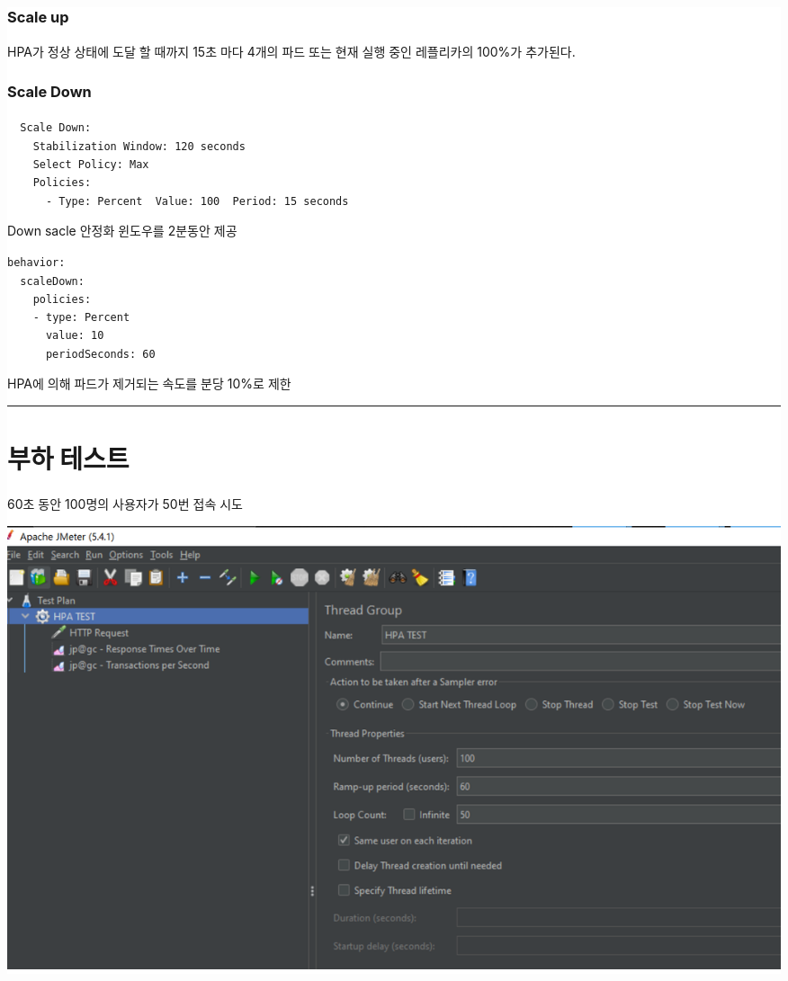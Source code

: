 ### Scale up

HPA가 정상 상태에 도달 할 때까지 15초 마다 4개의 파드 또는 현재 실행 중인 레플리카의 100%가 추가된다.

### Scale Down

```bash
  Scale Down:
    Stabilization Window: 120 seconds
    Select Policy: Max
    Policies:
      - Type: Percent  Value: 100  Period: 15 seconds
```

Down sacle 안정화 윈도우를 2분동안 제공

```bash
behavior:
  scaleDown:
    policies:
    - type: Percent
      value: 10
      periodSeconds: 60
```

HPA에 의해 파드가 제거되는 속도를 분당 10%로 제한

---

# 부하 테스트

60초 동안 100명의 사용자가 50번 접속 시도

<center><img src="/assets/images/posts/kubernetes/hpa/hpa1.png" width="150%" ></center> 
